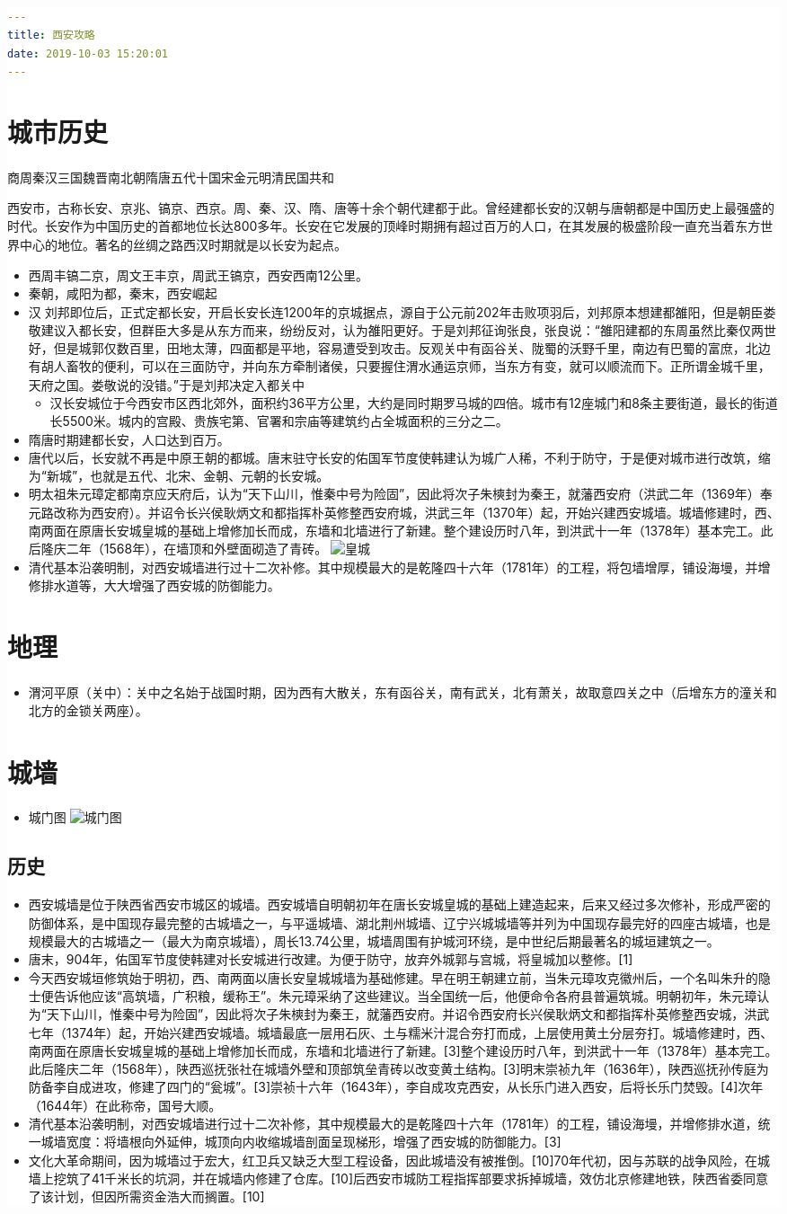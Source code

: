 ```yaml
---
title: 西安攻略
date: 2019-10-03 15:20:01
---
```

# 城市历史

商周秦汉三国魏晋南北朝隋唐五代十国宋金元明清民国共和

西安市，古称长安、京兆、镐京、西京。周、秦、汉、隋、唐等十余个朝代建都于此。曾经建都长安的汉朝与唐朝都是中国历史上最强盛的时代。长安作为中国历史的首都地位长达800多年。长安在它发展的顶峰时期拥有超过百万的人口，在其发展的极盛阶段一直充当着东方世界中心的地位。著名的丝绸之路西汉时期就是以长安为起点。

+ 西周丰镐二京，周文王丰京，周武王镐京，西安西南12公里。
+ 秦朝，咸阳为都，秦末，西安崛起
+ 汉 刘邦即位后，正式定都长安，开启长安长连1200年的京城据点，源自于公元前202年击败项羽后，刘邦原本想建都雒阳，但是朝臣娄敬建议入都长安，但群臣大多是从东方而来，纷纷反对，认为雒阳更好。于是刘邦征询张良，张良说：“雒阳建都的东周虽然比秦仅两世好，但是城郭仅数百里，田地太薄，四面都是平地，容易遭受到攻击。反观关中有函谷关、陇蜀的沃野千里，南边有巴蜀的富庶，北边有胡人畜牧的便利，可以在三面防守，并向东方牵制诸侯，只要握住渭水通运京师，当东方有变，就可以顺流而下。正所谓金城千里，天府之国。娄敬说的没错。”于是刘邦决定入都关中
    + 汉长安城位于今西安市区西北郊外，面积约36平方公里，大约是同时期罗马城的四倍。城市有12座城门和8条主要街道，最长的街道长5500米。城内的宫殿、贵族宅第、官署和宗庙等建筑约占全城面积的三分之二。
+ 隋唐时期建都长安，人口达到百万。
+ 唐代以后，长安就不再是中原王朝的都城。唐末驻守长安的佑国军节度使韩建认为城广人稀，不利于防守，于是便对城市进行改筑，缩为“新城”，也就是五代、北宋、金朝、元朝的长安城。
+ 明太祖朱元璋定都南京应天府后，认为“天下山川，惟秦中号为险固”，因此将次子朱樉封为秦王，就藩西安府（洪武二年（1369年）奉元路改称为西安府）。并诏令长兴侯耿炳文和都指挥朴英修整西安府城，洪武三年（1370年）起，开始兴建西安城墙。城墙修建时，西、南两面在原唐长安城皇城的基础上增修加长而成，东墙和北墙进行了新建。整个建设历时八年，到洪武十一年（1378年）基本完工。此后隆庆二年（1568年），在墙顶和外壁面砌造了青砖。
![皇城](https://upload.wikimedia.org/wikipedia/commons/9/90/%E7%9A%87%E5%9F%8E1.jpg)
+ 清代基本沿袭明制，对西安城墙进行过十二次补修。其中规模最大的是乾隆四十六年（1781年）的工程，将包墙增厚，铺设海墁，并增修排水道等，大大增强了西安城的防御能力。

# 地理
+ 渭河平原（关中）：关中之名始于战国时期，因为西有大散关，东有函谷关，南有武关，北有萧关，故取意四关之中（后增东方的潼关和北方的金锁关两座）。

# 城墙
+ 城门图
![城门图](https://upload.wikimedia.org/wikipedia/commons/1/16/%E8%A5%BF%E5%AE%89%E5%9F%8E%E5%A2%99%E5%90%84%E5%9F%8E%E9%97%A8%E5%B9%B3%E9%9D%A2%E5%9B%BE%E7%A4%BA.png)
## 历史
+ 西安城墙是位于陕西省西安市城区的城墙。西安城墙自明朝初年在唐长安城皇城的基础上建造起来，后来又经过多次修补，形成严密的防御体系，是中国现存最完整的古城墙之一，与平遥城墙、湖北荆州城墙、辽宁兴城城墙等并列为中国现存最完好的四座古城墙，也是规模最大的古城墙之一（最大为南京城墙），周长13.74公里，城墙周围有护城河环绕，是中世纪后期最著名的城垣建筑之一。
+ 唐末，904年，佑国军节度使韩建对长安城进行改建。为便于防守，放弃外城郭与宫城，将皇城加以整修。[1]
+ 今天西安城垣修筑始于明初，西、南两面以唐长安皇城城墙为基础修建。早在明王朝建立前，当朱元璋攻克徽州后，一个名叫朱升的隐士便告诉他应该“高筑墙，广积粮，缓称王”。朱元璋采纳了这些建议。当全国统一后，他便命令各府县普遍筑城。明朝初年，朱元璋认为“天下山川，惟秦中号为险固”，因此将次子朱樉封为秦王，就藩西安府。并诏令西安府长兴侯耿炳文和都指挥朴英修整西安城，洪武七年（1374年）起，开始兴建西安城墙。城墙最底一层用石灰、土与糯米汁混合夯打而成，上层使用黄土分层夯打。城墙修建时，西、南两面在原唐长安城皇城的基础上增修加长而成，东墙和北墙进行了新建。[3]整个建设历时八年，到洪武十一年（1378年）基本完工。此后隆庆二年（1568年），陕西巡抚张社在城墙外壁和顶部筑垒青砖以改变黄土结构。[3]明末崇祯九年（1636年），陕西巡抚孙传庭为防备李自成进攻，修建了四门的“瓮城”。[3]崇祯十六年（1643年），李自成攻克西安，从长乐门进入西安，后将长乐门焚毁。[4]次年（1644年）在此称帝，国号大顺。
+ 清代基本沿袭明制，对西安城墙进行过十二次补修，其中规模最大的是乾隆四十六年（1781年）的工程，铺设海墁，并增修排水道，统一城墙宽度：将墙根向外延伸，城顶向内收缩城墙剖面呈现梯形，增强了西安城的防御能力。[3]
+ 文化大革命期间，因为城墙过于宏大，红卫兵又缺乏大型工程设备，因此城墙没有被推倒。[10]70年代初，因与苏联的战争风险，在城墙上挖筑了41千米长的坑洞，并在城墙内修建了仓库。[10]后西安市城防工程指挥部要求拆掉城墙，效仿北京修建地铁，陕西省委同意了该计划，但因所需资金浩大而搁置。[10]
